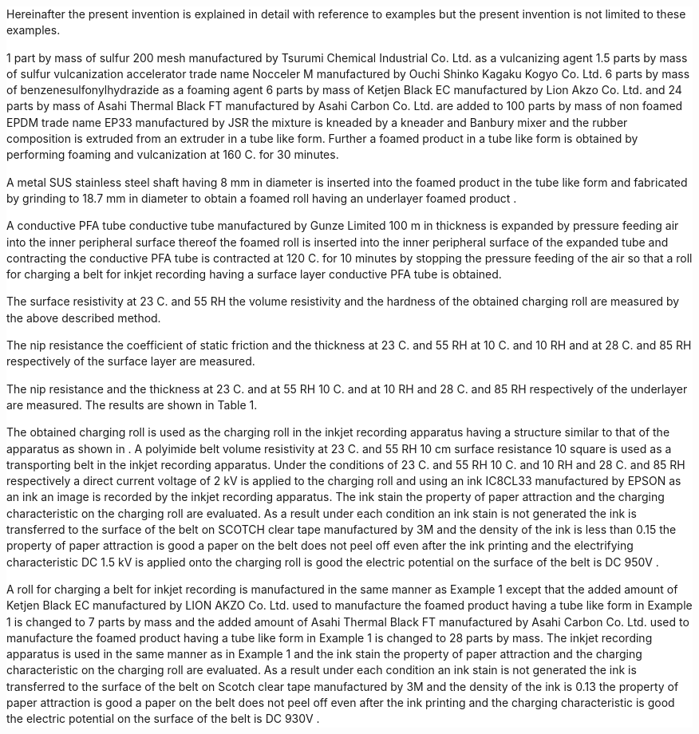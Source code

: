 Hereinafter the present invention is explained in detail with reference to examples but the present invention is not limited to these examples.

1 part by mass of sulfur 200 mesh manufactured by Tsurumi Chemical Industrial Co. Ltd. as a vulcanizing agent 1.5 parts by mass of sulfur vulcanization accelerator trade name Nocceler M manufactured by Ouchi Shinko Kagaku Kogyo Co. Ltd. 6 parts by mass of benzenesulfonylhydrazide as a foaming agent 6 parts by mass of Ketjen Black EC manufactured by Lion Akzo Co. Ltd. and 24 parts by mass of Asahi Thermal Black FT manufactured by Asahi Carbon Co. Ltd. are added to 100 parts by mass of non foamed EPDM trade name EP33 manufactured by JSR the mixture is kneaded by a kneader and Banbury mixer and the rubber composition is extruded from an extruder in a tube like form. Further a foamed product in a tube like form is obtained by performing foaming and vulcanization at 160 C. for 30 minutes.

A metal SUS stainless steel shaft having 8 mm in diameter is inserted into the foamed product in the tube like form and fabricated by grinding to 18.7 mm in diameter to obtain a foamed roll having an underlayer foamed product .

A conductive PFA tube conductive tube manufactured by Gunze Limited 100 m in thickness is expanded by pressure feeding air into the inner peripheral surface thereof the foamed roll is inserted into the inner peripheral surface of the expanded tube and contracting the conductive PFA tube is contracted at 120 C. for 10 minutes by stopping the pressure feeding of the air so that a roll for charging a belt for inkjet recording having a surface layer conductive PFA tube is obtained.

The surface resistivity at 23 C. and 55 RH the volume resistivity and the hardness of the obtained charging roll are measured by the above described method.

The nip resistance the coefficient of static friction and the thickness at 23 C. and 55 RH at 10 C. and 10 RH and at 28 C. and 85 RH respectively of the surface layer are measured.

The nip resistance and the thickness at 23 C. and at 55 RH 10 C. and at 10 RH and 28 C. and 85 RH respectively of the underlayer are measured. The results are shown in Table 1.

The obtained charging roll is used as the charging roll in the inkjet recording apparatus having a structure similar to that of the apparatus as shown in . A polyimide belt volume resistivity at 23 C. and 55 RH 10 cm surface resistance 10 square is used as a transporting belt in the inkjet recording apparatus. Under the conditions of 23 C. and 55 RH 10 C. and 10 RH and 28 C. and 85 RH respectively a direct current voltage of 2 kV is applied to the charging roll and using an ink IC8CL33 manufactured by EPSON as an ink an image is recorded by the inkjet recording apparatus. The ink stain the property of paper attraction and the charging characteristic on the charging roll are evaluated. As a result under each condition an ink stain is not generated the ink is transferred to the surface of the belt on SCOTCH clear tape manufactured by 3M and the density of the ink is less than 0.15 the property of paper attraction is good a paper on the belt does not peel off even after the ink printing and the electrifying characteristic DC 1.5 kV is applied onto the charging roll is good the electric potential on the surface of the belt is DC 950V .

A roll for charging a belt for inkjet recording is manufactured in the same manner as Example 1 except that the added amount of Ketjen Black EC manufactured by LION AKZO Co. Ltd. used to manufacture the foamed product having a tube like form in Example 1 is changed to 7 parts by mass and the added amount of Asahi Thermal Black FT manufactured by Asahi Carbon Co. Ltd. used to manufacture the foamed product having a tube like form in Example 1 is changed to 28 parts by mass. The inkjet recording apparatus is used in the same manner as in Example 1 and the ink stain the property of paper attraction and the charging characteristic on the charging roll are evaluated. As a result under each condition an ink stain is not generated the ink is transferred to the surface of the belt on Scotch clear tape manufactured by 3M and the density of the ink is 0.13 the property of paper attraction is good a paper on the belt does not peel off even after the ink printing and the charging characteristic is good the electric potential on the surface of the belt is DC 930V .
